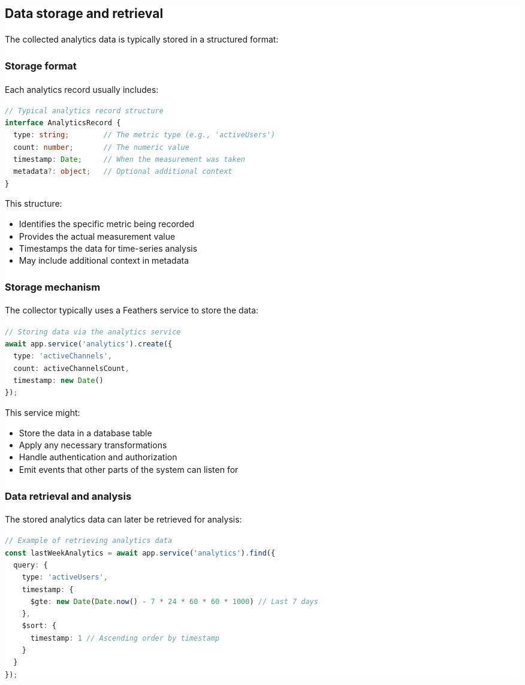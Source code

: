 ## Data storage and retrieval

The collected analytics data is typically stored in a structured format:

### Storage format

Each analytics record usually includes:

```typescript
// Typical analytics record structure
interface AnalyticsRecord {
  type: string;        // The metric type (e.g., 'activeUsers')
  count: number;       // The numeric value
  timestamp: Date;     // When the measurement was taken
  metadata?: object;   // Optional additional context
}
```

This structure:
- Identifies the specific metric being recorded
- Provides the actual measurement value
- Timestamps the data for time-series analysis
- May include additional context in metadata

### Storage mechanism

The collector typically uses a Feathers service to store the data:

```typescript
// Storing data via the analytics service
await app.service('analytics').create({
  type: 'activeChannels',
  count: activeChannelsCount,
  timestamp: new Date()
});
```

This service might:
- Store the data in a database table
- Apply any necessary transformations
- Handle authentication and authorization
- Emit events that other parts of the system can listen for

### Data retrieval and analysis

The stored analytics data can later be retrieved for analysis:

```typescript
// Example of retrieving analytics data
const lastWeekAnalytics = await app.service('analytics').find({
  query: {
    type: 'activeUsers',
    timestamp: {
      $gte: new Date(Date.now() - 7 * 24 * 60 * 60 * 1000) // Last 7 days
    },
    $sort: {
      timestamp: 1 // Ascending order by timestamp
    }
  }
});
```
